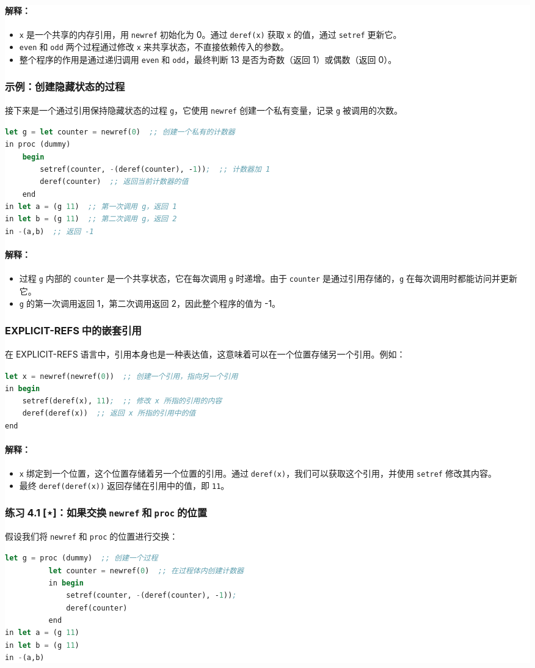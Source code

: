 #### 解释：
- `x` 是一个共享的内存引用，用 `newref` 初始化为 0。通过 `deref(x)` 获取 `x` 的值，通过 `setref` 更新它。
- `even` 和 `odd` 两个过程通过修改 `x` 来共享状态，不直接依赖传入的参数。
- 整个程序的作用是通过递归调用 `even` 和 `odd`，最终判断 13 是否为奇数（返回 1）或偶数（返回 0）。

### 示例：创建隐藏状态的过程

接下来是一个通过引用保持隐藏状态的过程 `g`，它使用 `newref` 创建一个私有变量，记录 `g` 被调用的次数。

```scheme
let g = let counter = newref(0)  ;; 创建一个私有的计数器
in proc (dummy)
    begin
        setref(counter, -(deref(counter), -1));  ;; 计数器加 1
        deref(counter)  ;; 返回当前计数器的值
    end
in let a = (g 11)  ;; 第一次调用 g，返回 1
in let b = (g 11)  ;; 第二次调用 g，返回 2
in -(a,b)  ;; 返回 -1
```

#### 解释：
- 过程 `g` 内部的 `counter` 是一个共享状态，它在每次调用 `g` 时递增。由于 `counter` 是通过引用存储的，`g` 在每次调用时都能访问并更新它。
- `g` 的第一次调用返回 1，第二次调用返回 2，因此整个程序的值为 -1。

### EXPLICIT-REFS 中的嵌套引用

在 EXPLICIT-REFS 语言中，引用本身也是一种表达值，这意味着可以在一个位置存储另一个引用。例如：

```scheme
let x = newref(newref(0))  ;; 创建一个引用，指向另一个引用
in begin
    setref(deref(x), 11);  ;; 修改 x 所指的引用的内容
    deref(deref(x))  ;; 返回 x 所指的引用中的值
end
```

#### 解释：
- `x` 绑定到一个位置，这个位置存储着另一个位置的引用。通过 `deref(x)`，我们可以获取这个引用，并使用 `setref` 修改其内容。
- 最终 `deref(deref(x))` 返回存储在引用中的值，即 `11`。

### 练习 4.1 [⋆]：如果交换 `newref` 和 `proc` 的位置

假设我们将 `newref` 和 `proc` 的位置进行交换：

```scheme
let g = proc (dummy)  ;; 创建一个过程
          let counter = newref(0)  ;; 在过程体内创建计数器
          in begin
              setref(counter, -(deref(counter), -1));
              deref(counter)
          end
in let a = (g 11)
in let b = (g 11)
in -(a,b)
```
